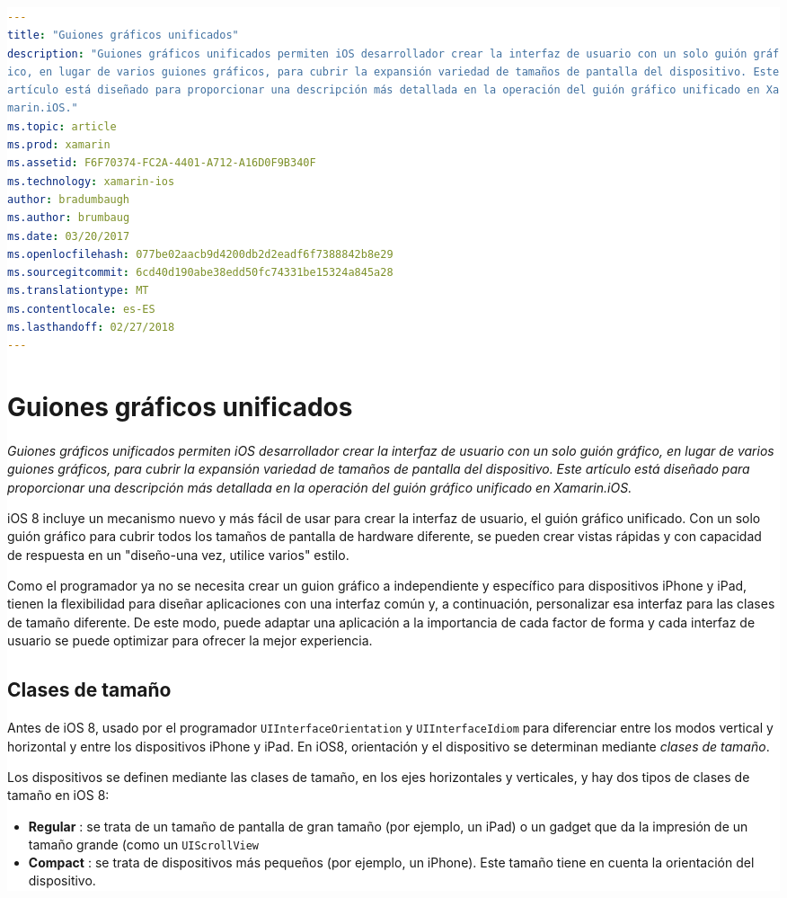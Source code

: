 ```yaml
---
title: "Guiones gráficos unificados"
description: "Guiones gráficos unificados permiten iOS desarrollador crear la interfaz de usuario con un solo guión gráfico, en lugar de varios guiones gráficos, para cubrir la expansión variedad de tamaños de pantalla del dispositivo. Este artículo está diseñado para proporcionar una descripción más detallada en la operación del guión gráfico unificado en Xamarin.iOS."
ms.topic: article
ms.prod: xamarin
ms.assetid: F6F70374-FC2A-4401-A712-A16D0F9B340F
ms.technology: xamarin-ios
author: bradumbaugh
ms.author: brumbaug
ms.date: 03/20/2017
ms.openlocfilehash: 077be02aacb9d4200db2d2eadf6f7388842b8e29
ms.sourcegitcommit: 6cd40d190abe38edd50fc74331be15324a845a28
ms.translationtype: MT
ms.contentlocale: es-ES
ms.lasthandoff: 02/27/2018
---
```

# <a name="unified-storyboards"></a>Guiones gráficos unificados

_Guiones gráficos unificados permiten iOS desarrollador crear la interfaz de usuario con un solo guión gráfico, en lugar de varios guiones gráficos, para cubrir la expansión variedad de tamaños de pantalla del dispositivo. Este artículo está diseñado para proporcionar una descripción más detallada en la operación del guión gráfico unificado en Xamarin.iOS._

iOS 8 incluye un mecanismo nuevo y más fácil de usar para crear la interfaz de usuario, el guión gráfico unificado. Con un solo guión gráfico para cubrir todos los tamaños de pantalla de hardware diferente, se pueden crear vistas rápidas y con capacidad de respuesta en un "diseño-una vez, utilice varios" estilo.

Como el programador ya no se necesita crear un guion gráfico a independiente y específico para dispositivos iPhone y iPad, tienen la flexibilidad para diseñar aplicaciones con una interfaz común y, a continuación, personalizar esa interfaz para las clases de tamaño diferente. De este modo, puede adaptar una aplicación a la importancia de cada factor de forma y cada interfaz de usuario se puede optimizar para ofrecer la mejor experiencia.

<a name="size-classes" />

## <a name="size-classes"></a>Clases de tamaño

Antes de iOS 8, usado por el programador `UIInterfaceOrientation` y `UIInterfaceIdiom` para diferenciar entre los modos vertical y horizontal y entre los dispositivos iPhone y iPad. En iOS8, orientación y el dispositivo se determinan mediante *clases de tamaño*.

Los dispositivos se definen mediante las clases de tamaño, en los ejes horizontales y verticales, y hay dos tipos de clases de tamaño en iOS 8:

-  **Regular** : se trata de un tamaño de pantalla de gran tamaño (por ejemplo, un iPad) o un gadget que da la impresión de un tamaño grande (como un `UIScrollView`
-  **Compact** : se trata de dispositivos más pequeños (por ejemplo, un iPhone). Este tamaño tiene en cuenta la orientación del dispositivo.
